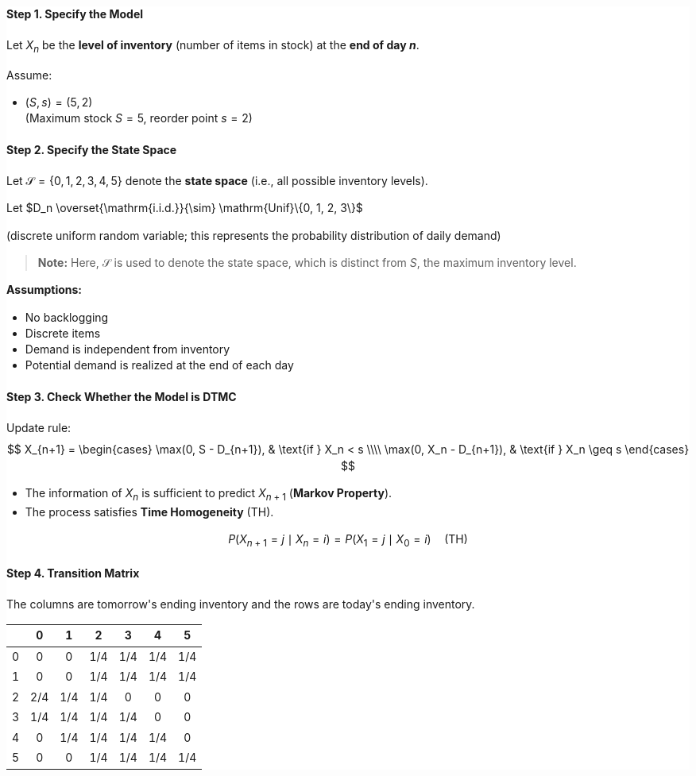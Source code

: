 #### Step 1. Specify the Model

Let $X_n$ be the **level of inventory** (number of items in stock) at the **end of day $n$**.

Assume:
- $(S, s) = (5, 2)$  
  (Maximum stock $S=5$, reorder point $s=2$)


#### Step 2. Specify the State Space

Let $\mathcal{S} = \{0, 1, 2, 3, 4, 5\}$ denote the **state space** (i.e., all possible inventory levels).

Let $D_n \overset{\mathrm{i.i.d.}}{\sim} \mathrm{Unif}\{0, 1, 2, 3\}$

(discrete uniform random variable; this represents the probability distribution of daily demand)

> **Note:** Here, $\mathcal{S}$ is used to denote the state space, which is distinct from $S$, the maximum inventory level.

**Assumptions:**  
- No backlogging  
- Discrete items  
- Demand is independent from inventory  
- Potential demand is realized at the end of each day

#### Step 3. Check Whether the Model is DTMC

Update rule:
$$
X_{n+1} =
\begin{cases}
\max(0, S - D_{n+1}), & \text{if } X_n < s \\\\
\max(0, X_n - D_{n+1}), & \text{if } X_n \geq s
\end{cases}
$$

- The information of $X_n$ is sufficient to predict $X_{n+1}$ (**Markov Property**).
- The process satisfies **Time Homogeneity** (TH).

$$
P(X_{n+1} = j \mid X_n = i) = P(X_1 = j \mid X_0 = i) \quad (\text{TH})
$$

#### Step 4. Transition Matrix


The columns are tomorrow's ending inventory and the rows are today's ending inventory.

|       |   0   |   1   |   2   |   3   |   4   |   5   |
| :---: | :---: | :---: | :---: | :---: | :---: | :---: |
|   0   |   0   |   0   |  1/4  |  1/4  |  1/4  |  1/4  |
|   1   |   0   |   0   |  1/4  |  1/4  |  1/4  |  1/4  |
|   2   |  2/4  |  1/4  |  1/4  |   0   |   0   |   0   |
|   3   |  1/4  |  1/4  |  1/4  |  1/4  |   0   |   0   |
|   4   |   0   |  1/4  |  1/4  |  1/4  |  1/4  |   0   |
|   5   |   0   |   0   |  1/4  |  1/4  |  1/4  |  1/4  |
